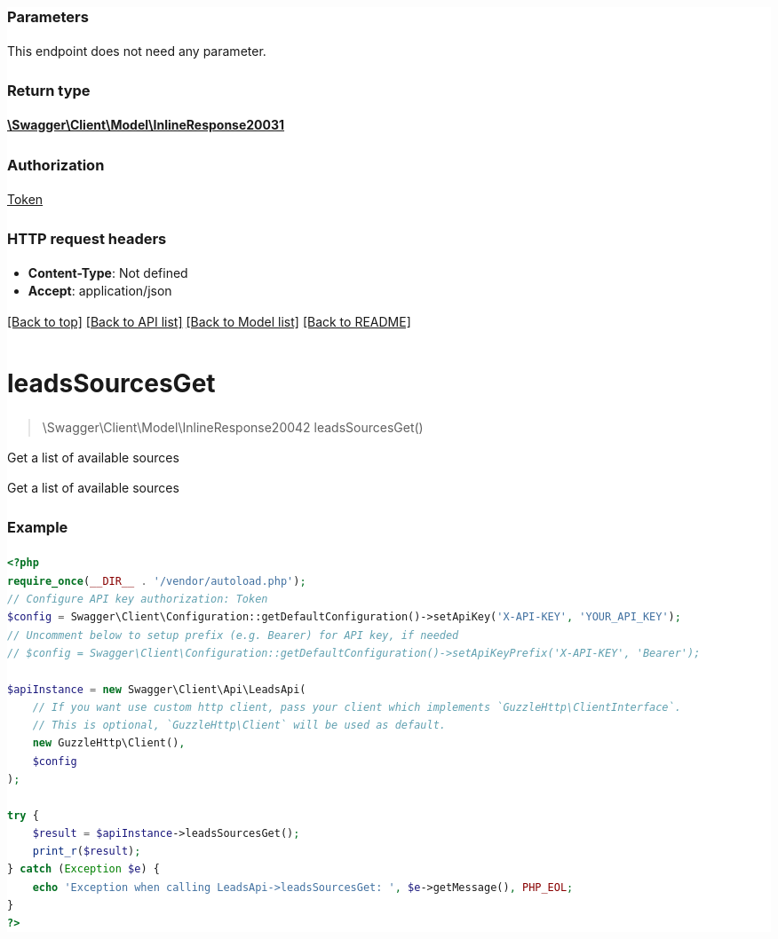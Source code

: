 ### Parameters
This endpoint does not need any parameter.

### Return type

[**\Swagger\Client\Model\InlineResponse20031**](../Model/InlineResponse20031.md)

### Authorization

[Token](../../README.md#Token)

### HTTP request headers

 - **Content-Type**: Not defined
 - **Accept**: application/json

[[Back to top]](#) [[Back to API list]](../../README.md#documentation-for-api-endpoints) [[Back to Model list]](../../README.md#documentation-for-models) [[Back to README]](../../README.md)

# **leadsSourcesGet**
> \Swagger\Client\Model\InlineResponse20042 leadsSourcesGet()

Get a list of available sources

Get a list of available sources

### Example
```php
<?php
require_once(__DIR__ . '/vendor/autoload.php');
// Configure API key authorization: Token
$config = Swagger\Client\Configuration::getDefaultConfiguration()->setApiKey('X-API-KEY', 'YOUR_API_KEY');
// Uncomment below to setup prefix (e.g. Bearer) for API key, if needed
// $config = Swagger\Client\Configuration::getDefaultConfiguration()->setApiKeyPrefix('X-API-KEY', 'Bearer');

$apiInstance = new Swagger\Client\Api\LeadsApi(
    // If you want use custom http client, pass your client which implements `GuzzleHttp\ClientInterface`.
    // This is optional, `GuzzleHttp\Client` will be used as default.
    new GuzzleHttp\Client(),
    $config
);

try {
    $result = $apiInstance->leadsSourcesGet();
    print_r($result);
} catch (Exception $e) {
    echo 'Exception when calling LeadsApi->leadsSourcesGet: ', $e->getMessage(), PHP_EOL;
}
?>
```
